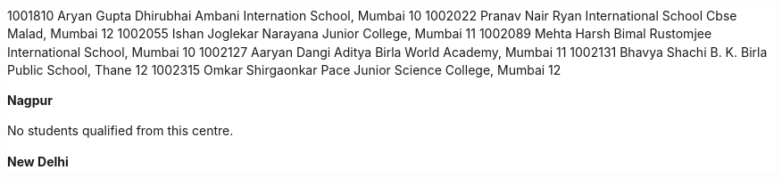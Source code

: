 <tr>
<td>1001810</td>
<td>Aryan Gupta</td>
<td>Dhirubhai Ambani Internation School, Mumbai</td>
<td>10</td>
</tr>

<tr>
<td>1002022</td>
<td>Pranav Nair</td>
<td>Ryan International School Cbse Malad, Mumbai</td>
<td>12</td>
</tr>

<tr>
<td>1002055</td>
<td>Ishan Joglekar</td>
<td>Narayana Junior College, Mumbai</td>
<td>11</td>
</tr>

<tr>
<td>1002089</td>
<td>Mehta Harsh Bimal</td>
<td>Rustomjee International School, Mumbai</td>
<td>10</td>
</tr>

<tr>
<td>1002127</td>
<td>Aaryan Dangi</td>
<td>Aditya Birla World Academy, Mumbai</td>
<td>11</td>
</tr>

<tr>
<td>1002131</td>
<td>Bhavya Shachi</td>
<td>B. K. Birla Public School, Thane</td>
<td>12</td>
</tr>

<tr>
<td>1002315</td>
<td>Omkar Shirgaonkar</td>
<td>Pace Junior Science College, Mumbai</td>
<td>12</td>
</tr>

</table>

<p id="Nagpur" style="font-weight:bold">Nagpur</p>

<p>No students qualified from this centre.</p>

<p id="NewDelhi" style="font-weight:bold">New Delhi</p>
